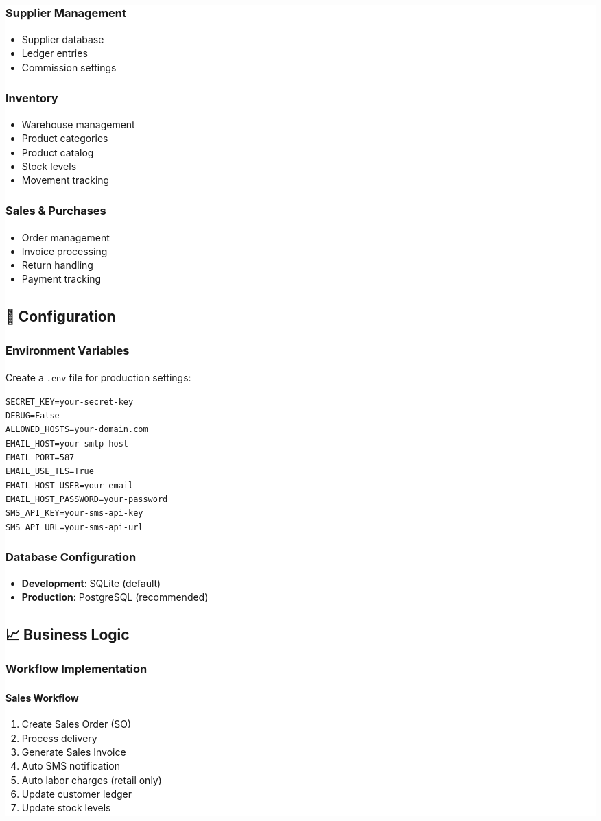 ### Supplier Management
- Supplier database
- Ledger entries
- Commission settings

### Inventory
- Warehouse management
- Product categories
- Product catalog
- Stock levels
- Movement tracking

### Sales & Purchases
- Order management
- Invoice processing
- Return handling
- Payment tracking

## 🔧 Configuration

### Environment Variables
Create a `.env` file for production settings:
```env
SECRET_KEY=your-secret-key
DEBUG=False
ALLOWED_HOSTS=your-domain.com
EMAIL_HOST=your-smtp-host
EMAIL_PORT=587
EMAIL_USE_TLS=True
EMAIL_HOST_USER=your-email
EMAIL_HOST_PASSWORD=your-password
SMS_API_KEY=your-sms-api-key
SMS_API_URL=your-sms-api-url
```

### Database Configuration
- **Development**: SQLite (default)
- **Production**: PostgreSQL (recommended)

## 📈 Business Logic

### Workflow Implementation

#### Sales Workflow
1. Create Sales Order (SO)
2. Process delivery
3. Generate Sales Invoice
4. Auto SMS notification
5. Auto labor charges (retail only)
6. Update customer ledger
7. Update stock levels
